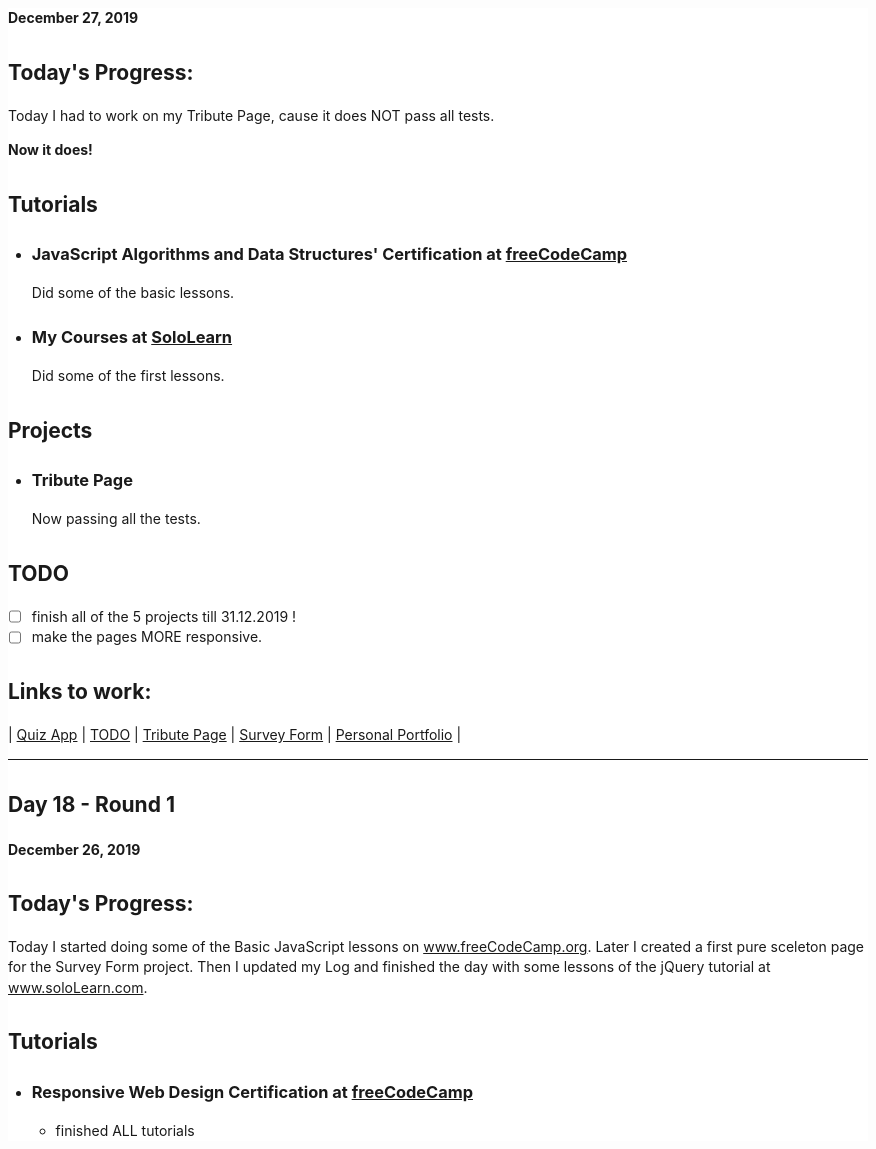 #### December 27, 2019

## Today's Progress:

Today I had to work on my Tribute Page, cause it does NOT pass all tests.

**Now it does!**

## Tutorials

- ### JavaScript Algorithms and Data Structures' Certification at [freeCodeCamp](https://www.freecodecamp.org/learn)

  Did some of the basic lessons.

- ### My Courses at [SoloLearn](https://www.sololearn.com)
  Did some of the first lessons.

## Projects

- ### Tribute Page
  Now passing all the tests.

## TODO

- [ ] finish all of the 5 projects till 31.12.2019 !
- [ ] make the pages MORE responsive.

## Links to work:

| [Quiz App](/Projects/QuizAApp) | [TODO](todo.md) | [Tribute Page](/Projects/WebDevCert/TributePage/Index.html) | [Survey Form](/Projects/WebDevCert/SurveyForm) | [Personal Portfolio](/Projects/WebDevCert/PersonalPortfolio/index.html) |

---

## Day 18 - Round 1

#### December 26, 2019

## Today's Progress:

Today I started doing some of the Basic JavaScript lessons on www.freeCodeCamp.org. Later I created a first pure sceleton page for the Survey Form project. Then I updated my Log and finished the day with some lessons of the jQuery tutorial at www.soloLearn.com.

## Tutorials

- ### Responsive Web Design Certification at [freeCodeCamp](https://www.freecodecamp.org/learn)

  - finished ALL tutorials
